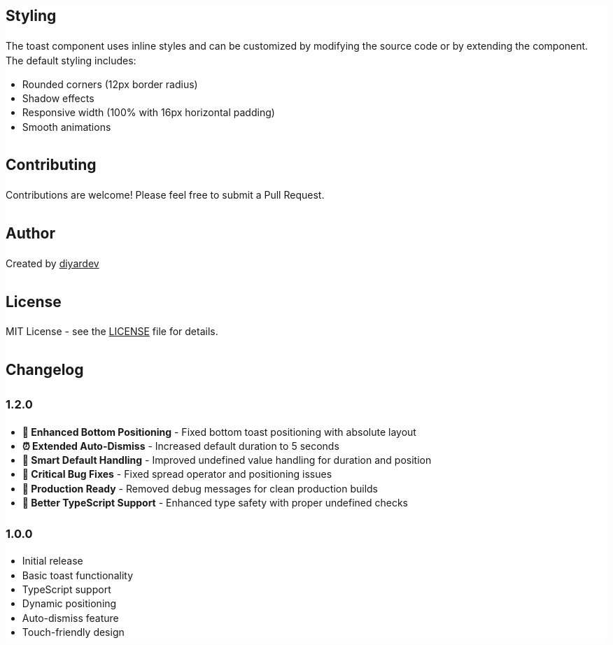 ## Styling

The toast component uses inline styles and can be customized by modifying the source code or by extending the component. The default styling includes:

- Rounded corners (12px border radius)
- Shadow effects
- Responsive width (100% with 16px horizontal padding)
- Smooth animations

## Contributing

Contributions are welcome! Please feel free to submit a Pull Request.

## Author

Created by [diyardev](https://github.com/diyardev)

## License

MIT License - see the [LICENSE](LICENSE) file for details.

## Changelog

### 1.2.0
- **🚀 Enhanced Bottom Positioning** - Fixed bottom toast positioning with absolute layout
- **⏰ Extended Auto-Dismiss** - Increased default duration to 5 seconds
- **🔧 Smart Default Handling** - Improved undefined value handling for duration and position
- **🐛 Critical Bug Fixes** - Fixed spread operator and positioning issues
- **🎯 Production Ready** - Removed debug messages for clean production builds
- **📱 Better TypeScript Support** - Enhanced type safety with proper undefined checks

### 1.0.0
- Initial release
- Basic toast functionality
- TypeScript support
- Dynamic positioning
- Auto-dismiss feature
- Touch-friendly design
